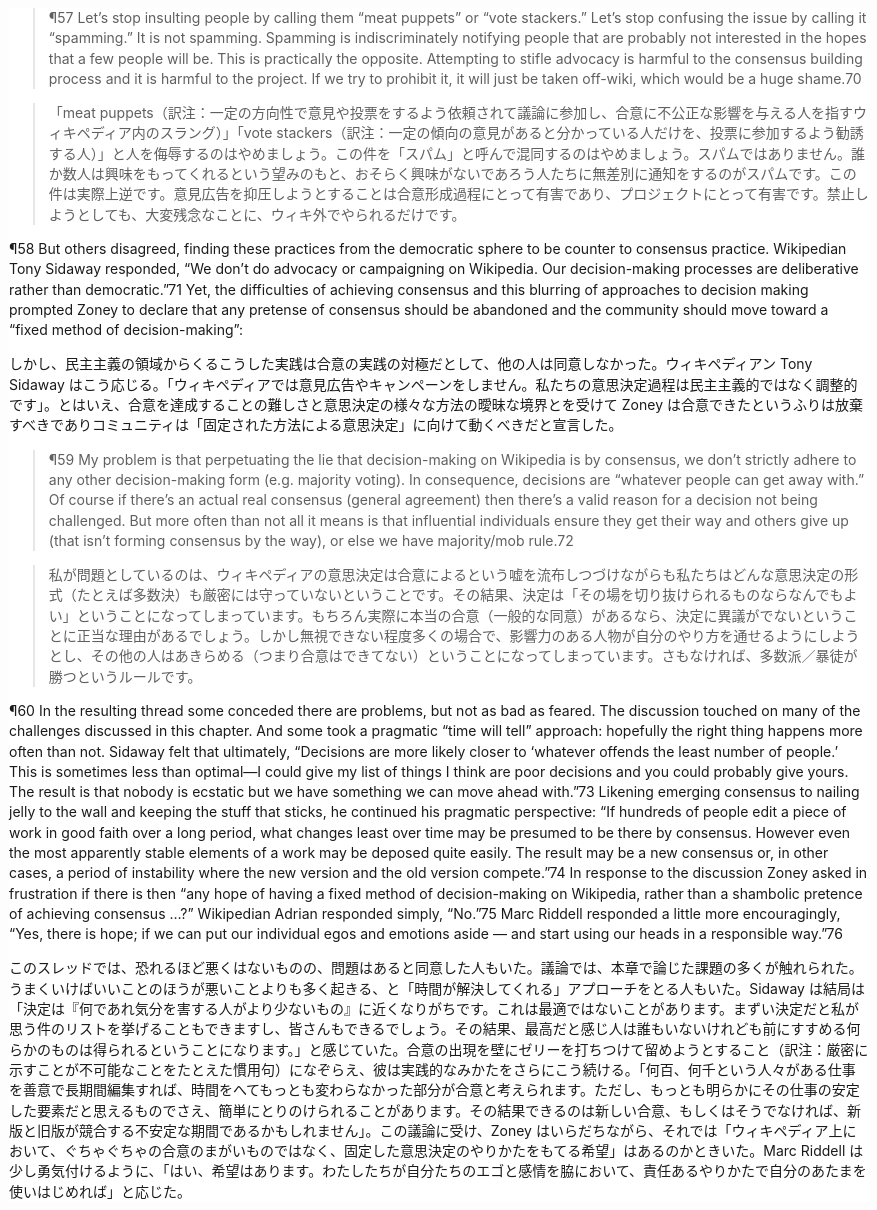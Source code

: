 > ¶57 Let’s stop insulting people by calling them “meat puppets” or “vote stackers.” Let’s stop confusing the issue by calling it “spamming.” It is not spamming. Spamming is indiscriminately notifying people that are probably not interested in the hopes that a few people will be. This is practically the opposite. Attempting to stifle advocacy is harmful to the consensus building process and it is harmful to the project. If we try to prohibit it, it will just be taken off-wiki, which would be a huge shame.70

> 「meat puppets（訳注：一定の方向性で意見や投票をするよう依頼されて議論に参加し、合意に不公正な影響を与える人を指すウィキペディア内のスラング）」「vote stackers（訳注：一定の傾向の意見があると分かっている人だけを、投票に参加するよう勧誘する人）」と人を侮辱するのはやめましょう。この件を「スパム」と呼んで混同するのはやめましょう。スパムではありません。誰か数人は興味をもってくれるという望みのもと、おそらく興味がないであろう人たちに無差別に通知をするのがスパムです。この件は実際上逆です。意見広告を抑圧しようとすることは合意形成過程にとって有害であり、プロジェクトにとって有害です。禁止しようとしても、大変残念なことに、ウィキ外でやられるだけです。

¶58 But others disagreed, finding these practices from the democratic sphere to be counter to consensus practice. Wikipedian Tony Sidaway responded, “We don’t do advocacy or campaigning on Wikipedia. Our decision-making processes are deliberative rather than democratic.”71 Yet, the difficulties of achieving consensus and this blurring of approaches to decision making prompted Zoney to declare that any pretense of consensus should be abandoned and the community should move toward a “fixed method of decision-making”:

しかし、民主主義の領域からくるこうした実践は合意の実践の対極だとして、他の人は同意しなかった。ウィキペディアン Tony Sidaway はこう応じる。「ウィキペディアでは意見広告やキャンペーンをしません。私たちの意思決定過程は民主主義的ではなく調整的です」。とはいえ、合意を達成することの難しさと意思決定の様々な方法の曖昧な境界とを受けて Zoney は合意できたというふりは放棄すべきでありコミュニティは「固定された方法による意思決定」に向けて動くべきだと宣言した。

>   ¶59 My problem is that perpetuating the lie that decision-making on Wikipedia is by consensus, we don’t strictly adhere to any other decision-making form (e.g. majority voting). In consequence, decisions are “whatever people can get away with.” Of course if there’s an actual real consensus (general agreement) then there’s a valid reason for a decision not being challenged. But more often than not all it means is that influential individuals ensure they get their way and others give up (that isn’t forming consensus by the way), or else we have majority/mob rule.72

> 私が問題としているのは、ウィキペディアの意思決定は合意によるという嘘を流布しつづけながらも私たちはどんな意思決定の形式（たとえば多数決）も厳密には守っていないということです。その結果、決定は「その場を切り抜けられるものならなんでもよい」ということになってしまっています。もちろん実際に本当の合意（一般的な同意）があるなら、決定に異議がでないということに正当な理由があるでしょう。しかし無視できない程度多くの場合で、影響力のある人物が自分のやり方を通せるようにしようとし、その他の人はあきらめる（つまり合意はできてない）ということになってしまっています。さもなければ、多数派／暴徒が勝つというルールです。

¶60 In the resulting thread some conceded there are problems, but not as bad as feared. The discussion touched on many of the challenges discussed in this chapter. And some took a pragmatic “time will tell” approach: hopefully the right thing happens more often than not. Sidaway felt that ultimately, “Decisions are more likely closer to ‘whatever offends the least number of people.’ This is sometimes less than optimal—I could give my list of things I think are poor decisions and you could probably give yours. The result is that nobody is ecstatic but we have something we can move ahead with.”73 Likening emerging consensus to nailing jelly to the wall and keeping the stuff that sticks, he continued his pragmatic perspective: “If hundreds of people edit a piece of work in good faith over a long period, what changes least over time may be presumed to be there by consensus. However even the most apparently stable elements of a work may be deposed quite easily. The result may be a new consensus or, in other cases, a period of instability where the new version and the old version compete.”74 In response to the discussion Zoney asked in frustration if there is then “any hope of having a fixed method of decision-making on Wikipedia, rather than a shambolic pretence of achieving consensus …?” Wikipedian Adrian responded simply, “No.”75 Marc Riddell responded a little more encouragingly, “Yes, there is hope; if we can put our individual egos and emotions aside — and start using our heads in a responsible way.”76

このスレッドでは、恐れるほど悪くはないものの、問題はあると同意した人もいた。議論では、本章で論じた課題の多くが触れられた。うまくいけばいいことのほうが悪いことよりも多く起きる、と「時間が解決してくれる」アプローチをとる人もいた。Sidaway は結局は「決定は『何であれ気分を害する人がより少ないもの』に近くなりがちです。これは最適ではないことがあります。まずい決定だと私が思う件のリストを挙げることもできますし、皆さんもできるでしょう。その結果、最高だと感じ人は誰もいないけれども前にすすめる何らかのものは得られるということになります。」と感じていた。合意の出現を壁にゼリーを打ちつけて留めようとすること（訳注：厳密に示すことが不可能なことをたとえた慣用句）になぞらえ、彼は実践的なみかたをさらにこう続ける。「何百、何千という人々がある仕事を善意で長期間編集すれば、時間をへてもっとも変わらなかった部分が合意と考えられます。ただし、もっとも明らかにその仕事の安定した要素だと思えるものでさえ、簡単にとりのけられることがあります。その結果できるのは新しい合意、もしくはそうでなければ、新版と旧版が競合する不安定な期間であるかもしれません」。この議論に受け、Zoney はいらだちながら、それでは「ウィキペディア上において、ぐちゃぐちゃの合意のまがいものではなく、固定した意思決定のやりかたをもてる希望」はあるのかときいた。Marc Riddell は少し勇気付けるように、「はい、希望はあります。わたしたちが自分たちのエゴと感情を脇において、責任あるやりかたで自分のあたまを使いはじめれば」と応じた。
